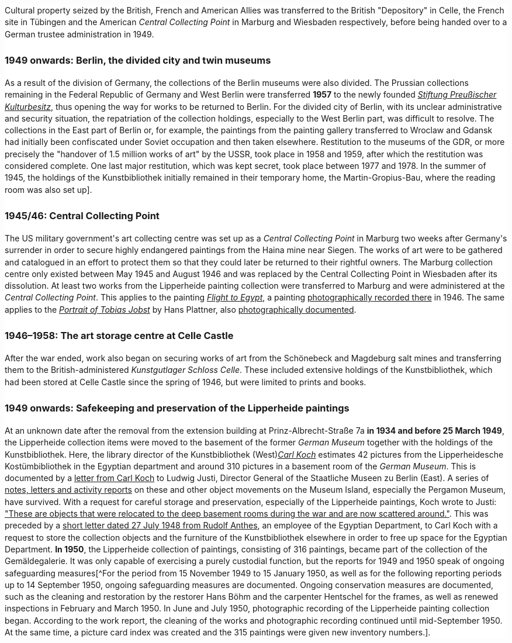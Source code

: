 Cultural property seized by the British, French and American Allies was transferred to the British "Depository" in Celle, the French site in Tübingen and the American *Central Collecting Point* in Marburg and Wiesbaden respectively, before being handed over to a German trustee administration in 1949.
### 1949 onwards: Berlin, the divided city and twin museums
As a result of the division of Germany, the collections of the Berlin museums were also divided. The Prussian collections remaining in the Federal Republic of Germany and West Berlin were transferred **1957** to the newly founded *[Stiftung Preußischer Kulturbesitz](item/7261)*, thus opening the way for works to be returned to Berlin. For the divided city of Berlin, with its unclear administrative and security situation, the repatriation of the collection holdings, especially to the West Berlin part, was difficult to resolve. The collections in the East part of Berlin or, for example, the paintings from the painting gallery transferred to Wroclaw and Gdansk had initially been confiscated under Soviet occupation and then taken elsewhere. Restitution to the museums of the GDR, or more precisely the "handover of 1.5 million works of art" by the USSR, took place in 1958 and 1959, after which the restitution was considered complete. One last major restitution, which was kept secret, took place between 1977 and 1978.
In the summer of 1945, the holdings of the Kunstbibliothek initially remained in their temporary home, the Martin-Gropius-Bau, where the reading room was also set up].
### 1945/46: Central Collecting Point
The US military government's art collecting centre was set up as a *Central Collecting Point* in Marburg two weeks after Germany's surrender in order to secure highly endangered paintings from the Haina mine near Siegen. The works of art were to be gathered and catalogued in an effort to protect them so that they could later be returned to their rightful owners. The Marburg collection centre only existed between May 1945 and August 1946 and was replaced by the Central Collecting Point in Wiesbaden after its dissolution.
At least two works from the Lipperheide painting collection were transferred to Marburg and were administered at the *Central Collecting Point*. This applies to the painting *[Flight to Egypt](item/546)*, a painting [photographically recorded there](https://www.bildindex.de/media/obj00001531/fm191510) in 1946. The same applies to the *[Portrait of Tobias Jobst](item/128)* by Hans Plattner, also [photographically documented](https://www.bildindex.de/media/obj02558064/gg3200_052).
### 1946–1958: The art storage centre at Celle Castle 
After the war ended, work also began on securing works of art from the Schönebeck and Magdeburg salt mines and transferring them to the British-administered *Kunstgutlager Schloss Celle*. These included extensive holdings of the Kunstbibliothek, which had been stored at Celle Castle since the spring of 1946, but were limited to prints and books.
### 1949 onwards: Safekeeping and preservation of the Lipperheide paintings 
At an unknown date after the removal from the extension building at Prinz-Albrecht-Straße 7a **in 1934 and before 25 March 1949**, the Lipperheide collection items were moved to the basement of the former *German Museum* together with the holdings of the Kunstbibliothek. Here, the library director of the Kunstbibliothek (West)*[Carl Koch](item/18788)* estimates 42 pictures from the Lipperheidesche Kostümbibliothek in the Egyptian department and around 310 pictures in a basement room of the *German Museum*. This is documented by a [letter from Carl Koch](item/7811) to Ludwig Justi, Director General of the Staatliche Museen zu Berlin (East).
A series of [notes, letters and activity reports](set/48647) on these and other object movements on the Museum Island, especially the Pergamon Museum, have survived. With a request for careful storage and preservation, especially of the Lipperheide paintings, Koch wrote to Justi: ["These are objects that were relocated to the deep basement rooms during the war and are now scattered around."](item/7811). This was preceded by a [short letter dated 27 July 1948 from Rudolf Anthes](item/18795), an employee of the Egyptian Department, to Carl Koch with a request to store the collection objects and the furniture of the Kunstbibliothek elsewhere in order to free up space for the Egyptian Department. **In 1950**, the Lipperheide collection of paintings, consisting of 316 paintings, became part of the collection of the Gemäldegalerie. It was only capable of exercising a purely custodial function, but the reports for 1949 and 1950 speak of ongoing safeguarding measures[^For the period from 15 November 1949 to 15 January 1950, as well as for the following reporting periods up to 14 September 1950, ongoing safeguarding measures are documented. Ongoing conservation measures are documented, such as the cleaning and restoration by the restorer Hans Böhm and the carpenter Hentschel for the frames, as well as renewed inspections in February and March 1950. In June and July 1950, photographic recording of the Lipperheide painting collection began. According to the work report, the cleaning of the works and photographic recording continued until mid-September 1950. At the same time, a picture card index was created and the 315 paintings were given new inventory numbers.].